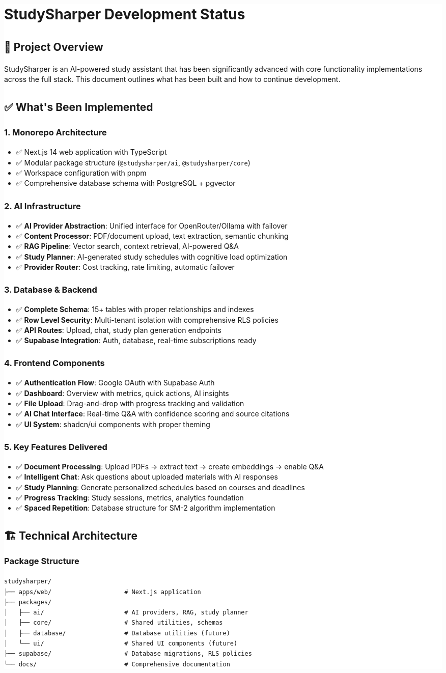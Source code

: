 # StudySharper Development Status

## 🚀 Project Overview

StudySharper is an AI-powered study assistant that has been significantly advanced with core functionality implementations across the full stack. This document outlines what has been built and how to continue development.

## ✅ What's Been Implemented

### 1. **Monorepo Architecture**
- ✅ Next.js 14 web application with TypeScript
- ✅ Modular package structure (`@studysharper/ai`, `@studysharper/core`)
- ✅ Workspace configuration with pnpm
- ✅ Comprehensive database schema with PostgreSQL + pgvector

### 2. **AI Infrastructure**
- ✅ **AI Provider Abstraction**: Unified interface for OpenRouter/Ollama with failover
- ✅ **Content Processor**: PDF/document upload, text extraction, semantic chunking
- ✅ **RAG Pipeline**: Vector search, context retrieval, AI-powered Q&A
- ✅ **Study Planner**: AI-generated study schedules with cognitive load optimization
- ✅ **Provider Router**: Cost tracking, rate limiting, automatic failover

### 3. **Database & Backend**
- ✅ **Complete Schema**: 15+ tables with proper relationships and indexes
- ✅ **Row Level Security**: Multi-tenant isolation with comprehensive RLS policies
- ✅ **API Routes**: Upload, chat, study plan generation endpoints
- ✅ **Supabase Integration**: Auth, database, real-time subscriptions ready

### 4. **Frontend Components**
- ✅ **Authentication Flow**: Google OAuth with Supabase Auth
- ✅ **Dashboard**: Overview with metrics, quick actions, AI insights
- ✅ **File Upload**: Drag-and-drop with progress tracking and validation
- ✅ **AI Chat Interface**: Real-time Q&A with confidence scoring and source citations
- ✅ **UI System**: shadcn/ui components with proper theming

### 5. **Key Features Delivered**
- ✅ **Document Processing**: Upload PDFs → extract text → create embeddings → enable Q&A
- ✅ **Intelligent Chat**: Ask questions about uploaded materials with AI responses
- ✅ **Study Planning**: Generate personalized schedules based on courses and deadlines
- ✅ **Progress Tracking**: Study sessions, metrics, analytics foundation
- ✅ **Spaced Repetition**: Database structure for SM-2 algorithm implementation

## 🏗️ Technical Architecture

### Package Structure
```
studysharper/
├── apps/web/                    # Next.js application
├── packages/
│   ├── ai/                      # AI providers, RAG, study planner
│   ├── core/                    # Shared utilities, schemas
│   ├── database/                # Database utilities (future)
│   └── ui/                      # Shared UI components (future)
├── supabase/                    # Database migrations, RLS policies
└── docs/                        # Comprehensive documentation
```
